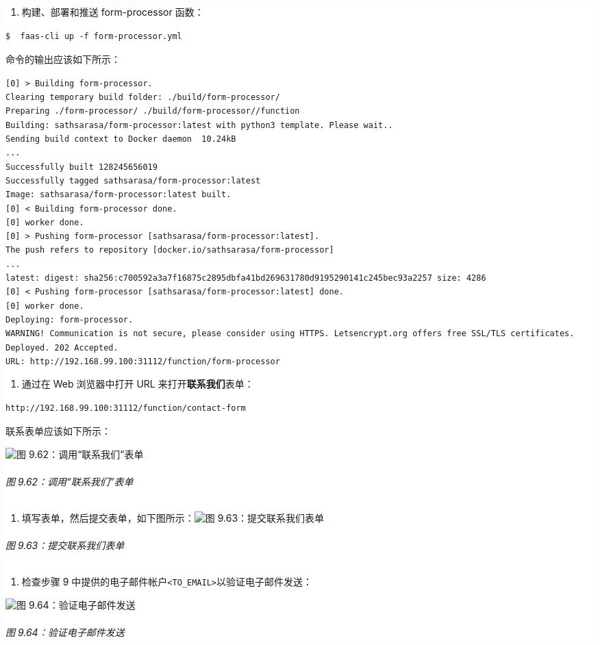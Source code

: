 1.  构建、部署和推送 form-processor 函数：

```
$  faas-cli up -f form-processor.yml
```

命令的输出应该如下所示：

```
[0] > Building form-processor.
Clearing temporary build folder: ./build/form-processor/
Preparing ./form-processor/ ./build/form-processor//function
Building: sathsarasa/form-processor:latest with python3 template. Please wait..
Sending build context to Docker daemon  10.24kB
...
Successfully built 128245656019
Successfully tagged sathsarasa/form-processor:latest
Image: sathsarasa/form-processor:latest built.
[0] < Building form-processor done.
[0] worker done.
[0] > Pushing form-processor [sathsarasa/form-processor:latest].
The push refers to repository [docker.io/sathsarasa/form-processor]
...
latest: digest: sha256:c700592a3a7f16875c2895dbfa41bd269631780d9195290141c245bec93a2257 size: 4286
[0] < Pushing form-processor [sathsarasa/form-processor:latest] done.
[0] worker done.
Deploying: form-processor.
WARNING! Communication is not secure, please consider using HTTPS. Letsencrypt.org offers free SSL/TLS certificates.
Deployed. 202 Accepted.
URL: http://192.168.99.100:31112/function/form-processor
```

1.  通过在 Web 浏览器中打开 URL 来打开**联系我们**表单：

`http://192.168.99.100:31112/function/contact-form`

联系表单应该如下所示：

![图 9.62：调用“联系我们”表单](https://github.com/OpenDocCN/freelearn-devops-pt2-zh/raw/master/docs/svls-arch-k8s/img/C12607_09_62.jpg)

###### 图 9.62：调用“联系我们”表单

1.  填写表单，然后提交表单，如下图所示：![图 9.63：提交联系我们表单](https://github.com/OpenDocCN/freelearn-devops-pt2-zh/raw/master/docs/svls-arch-k8s/img/C12607_09_63.jpg)

###### 图 9.63：提交联系我们表单

1.  检查步骤 9 中提供的电子邮件帐户`<TO_EMAIL>`以验证电子邮件发送：

![图 9.64：验证电子邮件发送](https://github.com/OpenDocCN/freelearn-devops-pt2-zh/raw/master/docs/svls-arch-k8s/img/C12607_09_64.jpg)

###### 图 9.64：验证电子邮件发送
